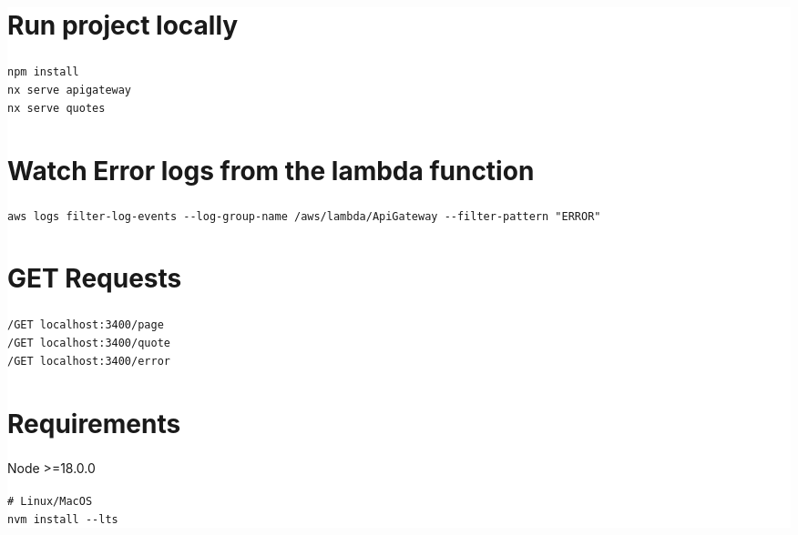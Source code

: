 # Run project locally
```
npm install
nx serve apigateway
nx serve quotes
```

# Watch Error logs from the lambda function
```
aws logs filter-log-events --log-group-name /aws/lambda/ApiGateway --filter-pattern "ERROR"
```

# GET Requests
```
/GET localhost:3400/page
/GET localhost:3400/quote
/GET localhost:3400/error
```

# Requirements
Node >=18.0.0

```
# Linux/MacOS
nvm install --lts
```
